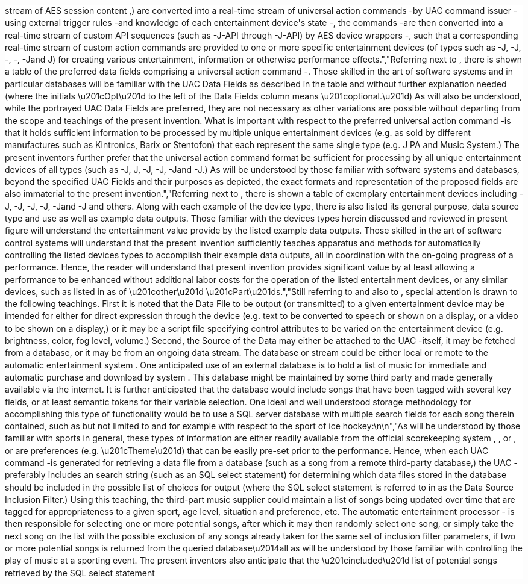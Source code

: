 stream of AES session content ,) are converted into a real-time stream of universal action commands -by UAC command issuer -using external trigger rules -and knowledge of each entertainment device's state -, the commands -are then converted into a real-time stream of custom API sequences (such as -J-API through -J-API) by AES device wrappers -, such that a corresponding real-time stream of custom action commands are provided to one or more specific entertainment devices (of types such as -J, -J, -, -, -Jand J) for creating various entertainment, information or otherwise performance effects.","Referring next to , there is shown a table of the preferred data fields comprising a universal action command -. Those skilled in the art of software systems and in particular databases will be familiar with the UAC Data Fields as described in the table and without further explanation needed (where the initials \u201cOpt\u201d to the left of the Data Fields column means \u201coptional.\u201d) As will also be understood, while the portrayed UAC Data Fields are preferred, they are not necessary as other variations are possible without departing from the scope and teachings of the present invention. What is important with respect to the preferred universal action command -is that it holds sufficient information to be processed by multiple unique entertainment devices (e.g. as sold by different manufactures such as Kintronics, Barix or Stentofon) that each represent the same single type (e.g. J PA and Music System.) The present inventors further prefer that the universal action command format be sufficient for processing by all unique entertainment devices of all types (such as -J, J, -J, -J, -Jand -J.) As will be understood by those familiar with software systems and databases, beyond the specified UAC Fields and their purposes as depicted, the exact formats and representation of the proposed fields are also immaterial to the present invention.","Referring next to , there is shown a table of exemplary entertainment devices including -J, -J, -J, -J, -Jand -J and others. Along with each example of the device type, there is also listed its general purpose, data source type and use as well as example data outputs. Those familiar with the devices types herein discussed and reviewed in present figure will understand the entertainment value provide by the listed example data outputs. Those skilled in the art of software control systems will understand that the present invention sufficiently teaches apparatus and methods for automatically controlling the listed devices types to accomplish their example data outputs, all in coordination with the on-going progress of a performance. Hence, the reader will understand that present invention provides significant value by at least allowing a performance to be enhanced without additional labor costs for the operation of the listed entertainment devices, or any similar devices, such as listed in as of \u201cother\u201d \u201cPart\u201ds.","Still referring to and also to , special attention is drawn to the following teachings. First it is noted that the Data File to be output (or transmitted) to a given entertainment device may be intended for either for direct expression through the device (e.g. text to be converted to speech or shown on a display, or a video to be shown on a display,) or it may be a script file specifying control attributes to be varied on the entertainment device (e.g. brightness, color, fog level, volume.) Second, the Source of the Data may either be attached to the UAC -itself, it may be fetched from a database, or it may be from an ongoing data stream. The database or stream could be either local or remote to the automatic entertainment system . One anticipated use of an external database is to hold a list of music for immediate and automatic purchase and download by system . This database might be maintained by some third party and made generally available via the internet. It is further anticipated that the database would include songs that have been tagged with several key fields, or at least semantic tokens for their variable selection. One ideal and well understood storage methodology for accomplishing this type of functionality would be to use a SQL server database with multiple search fields for each song therein contained, such as but not limited to and for example with respect to the sport of ice hockey:\n\n","As will be understood by those familiar with sports in general, these types of information are either readily available from the official scorekeeping system , ,  or , or are preferences (e.g. \u201cTheme\u201d) that can be easily pre-set prior to the performance. Hence, when each UAC command -is generated for retrieving a data file from a database (such as a song from a remote third-party database,) the UAC -preferably includes an search string (such as an SQL select statement) for determining which data files stored in the database should be included in the possible list of choices for output (where the SQL select statement is referred to in as the Data Source Inclusion Filter.) Using this teaching, the third-part music supplier could maintain a list of songs being updated over time that are tagged for appropriateness to a given sport, age level, situation and preference, etc. The automatic entertainment processor - is then responsible for selecting one or more potential songs, after which it may then randomly select one song, or simply take the next song on the list with the possible exclusion of any songs already taken for the same set of inclusion filter parameters, if two or more potential songs is returned from the queried database\u2014all as will be understood by those familiar with controlling the play of music at a sporting event. The present inventors also anticipate that the \u201cincluded\u201d list of potential songs retrieved by the SQL select statement